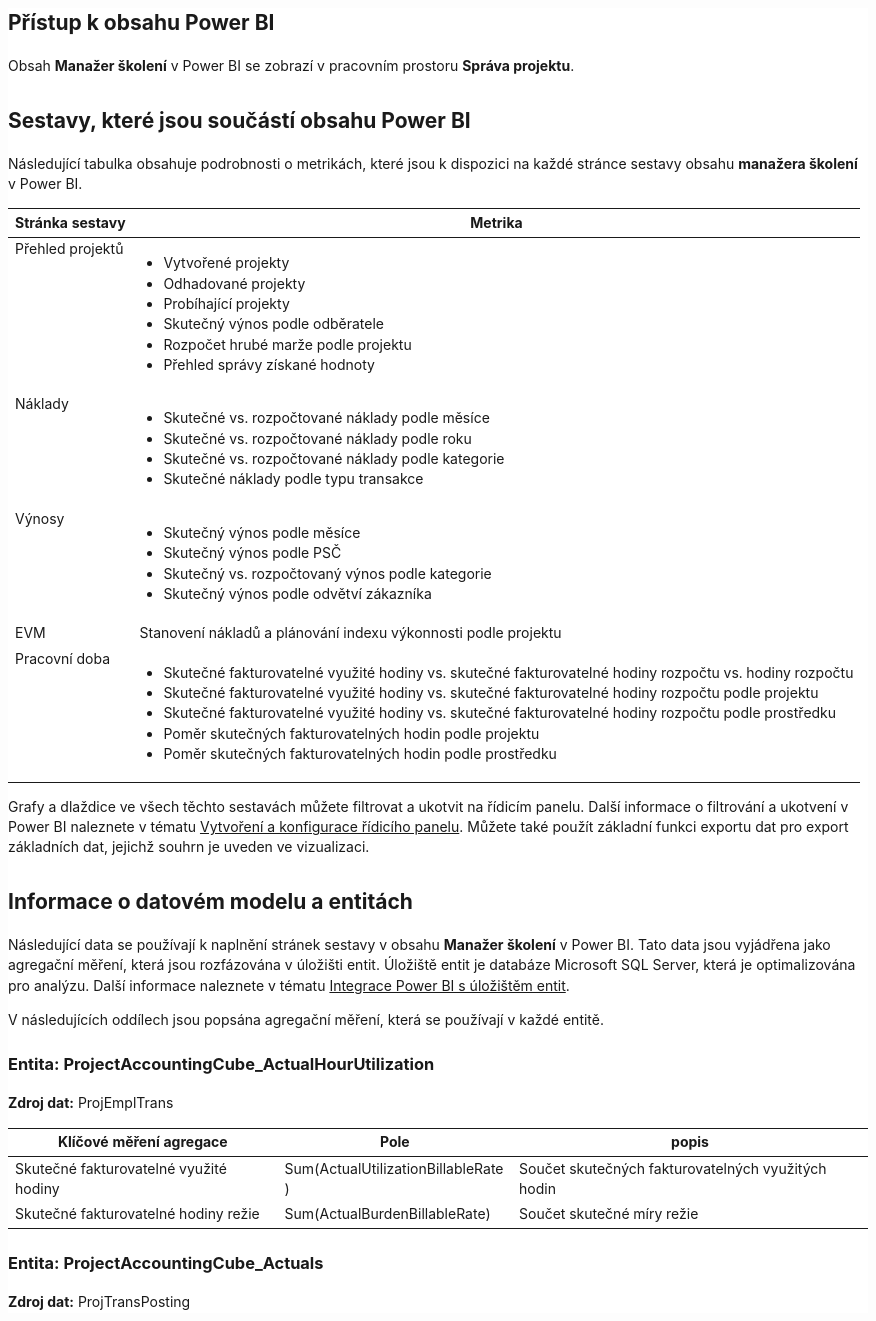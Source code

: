 ## <a name="accessing-the-power-bi-content"></a>Přístup k obsahu Power BI

Obsah **Manažer školení** v Power BI se zobrazí v pracovním prostoru **Správa projektu**.

## <a name="reports-that-are-included-in-the-power-bi-content"></a>Sestavy, které jsou součástí obsahu Power BI

Následující tabulka obsahuje podrobnosti o metrikách, které jsou k dispozici na každé stránce sestavy obsahu **manažera školení** v Power BI.

| Stránka sestavy       | Metrika |
|-------------------|---------|
| Přehled projektů | <ul><li>Vytvořené projekty</li><li>Odhadované projekty</li><li>Probíhající projekty</li><li>Skutečný výnos podle odběratele</li><li>Rozpočet hrubé marže podle projektu</li><li>Přehled správy získané hodnoty</li></ul> |
| Náklady              | <ul><li>Skutečné vs. rozpočtované náklady podle měsíce</li><li>Skutečné vs. rozpočtované náklady podle roku</li><li>Skutečné vs. rozpočtované náklady podle kategorie</li><li>Skutečné náklady podle typu transakce</li></ul> |
| Výnosy           | <ul><li>Skutečný výnos podle měsíce</li><li>Skutečný výnos podle PSČ</li><li>Skutečný vs. rozpočtovaný výnos podle kategorie</li><li>Skutečný výnos podle odvětví zákazníka</li></ul> |
| EVM               | Stanovení nákladů a plánování indexu výkonnosti podle projektu |
| Pracovní doba             | <ul><li>Skutečné fakturovatelné využité hodiny vs. skutečné fakturovatelné hodiny rozpočtu vs. hodiny rozpočtu</li><li>Skutečné fakturovatelné využité hodiny vs. skutečné fakturovatelné hodiny rozpočtu podle projektu</li><li>Skutečné fakturovatelné využité hodiny vs. skutečné fakturovatelné hodiny rozpočtu podle prostředku</li><li>Poměr skutečných fakturovatelných hodin podle projektu</li><li>Poměr skutečných fakturovatelných hodin podle prostředku</li></ul> |

Grafy a dlaždice ve všech těchto sestavách můžete filtrovat a ukotvit na řídicím panelu. Další informace o filtrování a ukotvení v Power BI naleznete v tématu [Vytvoření a konfigurace řídicího panelu](https://powerbi.microsoft.com/guided-learning/powerbi-learning-4-2-create-configure-dashboards/). Můžete také použít základní funkci exportu dat pro export základních dat, jejichž souhrn je uveden ve vizualizaci.

## <a name="understanding-the-data-model-and-entities"></a>Informace o datovém modelu a entitách

Následující data se používají k naplnění stránek sestavy v obsahu **Manažer školení** v Power BI. Tato data jsou vyjádřena jako agregační měření, která jsou rozfázována v úložišti entit. Úložiště entit je databáze Microsoft SQL Server, která je optimalizována pro analýzu. Další informace naleznete v tématu [Integrace Power BI s úložištěm entit](power-bi-integration-entity-store.md).

V následujících oddílech jsou popsána agregační měření, která se používají v každé entitě.

### <a name="entity-projectaccountingcube_actualhourutilization"></a>Entita: ProjectAccountingCube\_ActualHourUtilization
**Zdroj dat:** ProjEmplTrans

| Klíčové měření agregace      | Pole                              | popis |
|--------------------------------|------------------------------------|-------------|
| Skutečné fakturovatelné využité hodiny | Sum(ActualUtilizationBillableRate) | Součet skutečných fakturovatelných využitých hodin |
| Skutečné fakturovatelné hodiny režie   | Sum(ActualBurdenBillableRate)      | Součet skutečné míry režie |

### <a name="entity-projectaccountingcube_actuals"></a>Entita: ProjectAccountingCube\_Actuals
**Zdroj dat:** ProjTransPosting
